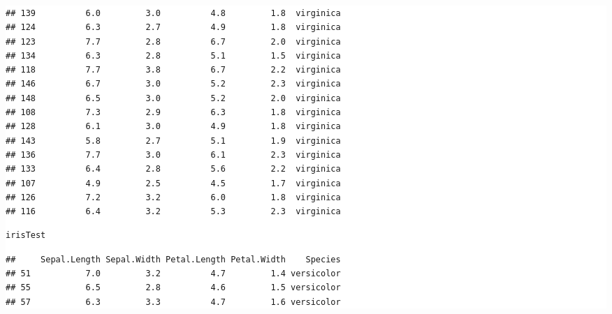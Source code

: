     ## 139          6.0         3.0          4.8         1.8  virginica
    ## 124          6.3         2.7          4.9         1.8  virginica
    ## 123          7.7         2.8          6.7         2.0  virginica
    ## 134          6.3         2.8          5.1         1.5  virginica
    ## 118          7.7         3.8          6.7         2.2  virginica
    ## 146          6.7         3.0          5.2         2.3  virginica
    ## 148          6.5         3.0          5.2         2.0  virginica
    ## 108          7.3         2.9          6.3         1.8  virginica
    ## 128          6.1         3.0          4.9         1.8  virginica
    ## 143          5.8         2.7          5.1         1.9  virginica
    ## 136          7.7         3.0          6.1         2.3  virginica
    ## 133          6.4         2.8          5.6         2.2  virginica
    ## 107          4.9         2.5          4.5         1.7  virginica
    ## 126          7.2         3.2          6.0         1.8  virginica
    ## 116          6.4         3.2          5.3         2.3  virginica

``` r
irisTest
```

    ##     Sepal.Length Sepal.Width Petal.Length Petal.Width    Species
    ## 51           7.0         3.2          4.7         1.4 versicolor
    ## 55           6.5         2.8          4.6         1.5 versicolor
    ## 57           6.3         3.3          4.7         1.6 versicolor